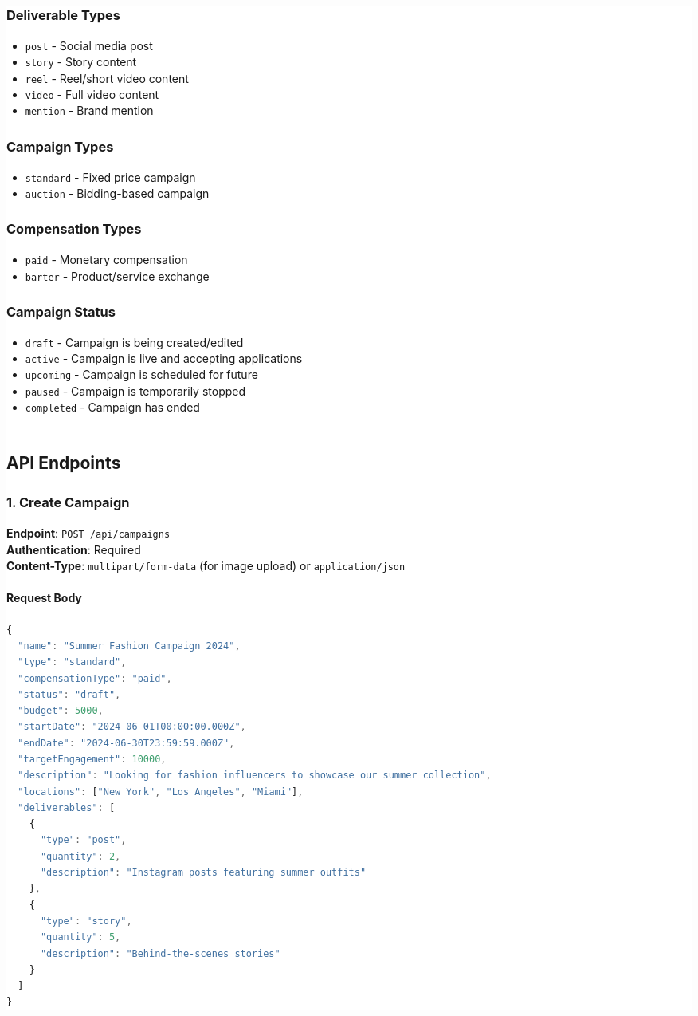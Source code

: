 ### Deliverable Types

- `post` - Social media post
- `story` - Story content
- `reel` - Reel/short video content
- `video` - Full video content
- `mention` - Brand mention

### Campaign Types

- `standard` - Fixed price campaign
- `auction` - Bidding-based campaign

### Compensation Types

- `paid` - Monetary compensation
- `barter` - Product/service exchange

### Campaign Status

- `draft` - Campaign is being created/edited
- `active` - Campaign is live and accepting applications
- `upcoming` - Campaign is scheduled for future
- `paused` - Campaign is temporarily stopped
- `completed` - Campaign has ended

---

## API Endpoints

### 1. Create Campaign

**Endpoint**: `POST /api/campaigns`  
**Authentication**: Required  
**Content-Type**: `multipart/form-data` (for image upload) or `application/json`

#### Request Body

```javascript
{
  "name": "Summer Fashion Campaign 2024",
  "type": "standard",
  "compensationType": "paid",
  "status": "draft",
  "budget": 5000,
  "startDate": "2024-06-01T00:00:00.000Z",
  "endDate": "2024-06-30T23:59:59.000Z",
  "targetEngagement": 10000,
  "description": "Looking for fashion influencers to showcase our summer collection",
  "locations": ["New York", "Los Angeles", "Miami"],
  "deliverables": [
    {
      "type": "post",
      "quantity": 2,
      "description": "Instagram posts featuring summer outfits"
    },
    {
      "type": "story",
      "quantity": 5,
      "description": "Behind-the-scenes stories"
    }
  ]
}
```

